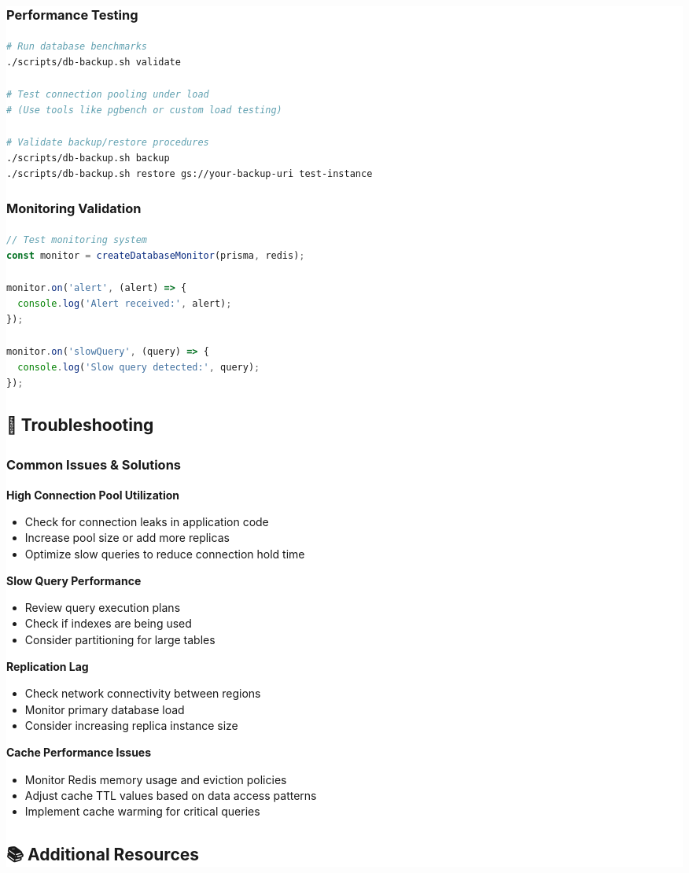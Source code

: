 ### Performance Testing
```bash
# Run database benchmarks
./scripts/db-backup.sh validate

# Test connection pooling under load
# (Use tools like pgbench or custom load testing)

# Validate backup/restore procedures
./scripts/db-backup.sh backup
./scripts/db-backup.sh restore gs://your-backup-uri test-instance
```

### Monitoring Validation
```typescript
// Test monitoring system
const monitor = createDatabaseMonitor(prisma, redis);

monitor.on('alert', (alert) => {
  console.log('Alert received:', alert);
});

monitor.on('slowQuery', (query) => {
  console.log('Slow query detected:', query);
});
```

## 🚨 Troubleshooting

### Common Issues & Solutions

**High Connection Pool Utilization**
- Check for connection leaks in application code
- Increase pool size or add more replicas
- Optimize slow queries to reduce connection hold time

**Slow Query Performance**
- Review query execution plans
- Check if indexes are being used
- Consider partitioning for large tables

**Replication Lag**
- Check network connectivity between regions
- Monitor primary database load
- Consider increasing replica instance size

**Cache Performance Issues**
- Monitor Redis memory usage and eviction policies
- Adjust cache TTL values based on data access patterns
- Implement cache warming for critical queries

## 📚 Additional Resources

